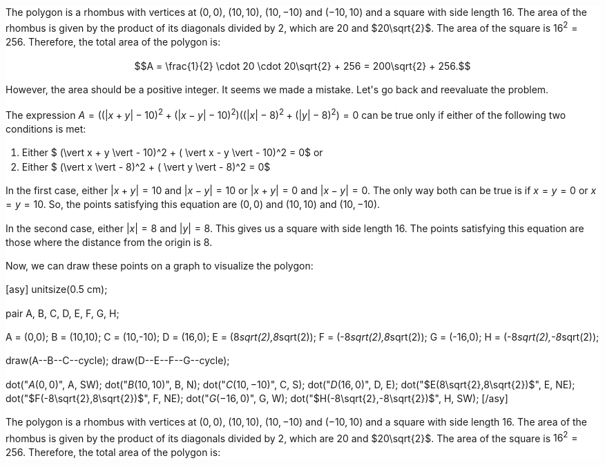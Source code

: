 The polygon is a rhombus with vertices at $(0,0)$, $(10,10)$, $(10,-10)$ and $(-10,10)$ and a square with side length 16. The area of the rhombus is given by the product of its diagonals divided by 2, which are 20 and $20\sqrt{2}$. The area of the square is $16^2 = 256$. Therefore, the total area of the polygon is:

$$A = \frac{1}{2} \cdot 20 \cdot 20\sqrt{2} + 256 = 200\sqrt{2} + 256.$$

However, the area should be a positive integer. It seems we made a mistake. Let's go back and reevaluate the problem.

The expression $A = ((\vert x + y \vert - 10)^2 + ( \vert x - y \vert - 10)^2)((\vert x \vert - 8)^2 + ( \vert y \vert - 8)^2) = 0$ can be true only if either of the following two conditions is met:

1. Either $ (\vert x + y \vert - 10)^2 + ( \vert x - y \vert - 10)^2 = 0$ or
2. Either $ (\vert x \vert - 8)^2 + ( \vert y \vert - 8)^2 = 0$

In the first case, either $|x+y| = 10$ and $|x-y| = 10$ or $|x+y| = 0$ and $|x-y| = 0$. The only way both can be true is if $x=y=0$ or $x=y=10$. So, the points satisfying this equation are $(0,0)$ and $(10,10)$ and $(10,-10)$.

In the second case, either $|x|=8$ and $|y|=8$. This gives us a square with side length 16. The points satisfying this equation are those where the distance from the origin is 8.

Now, we can draw these points on a graph to visualize the polygon:

[asy]
unitsize(0.5 cm);

pair A, B, C, D, E, F, G, H;

A = (0,0);
B = (10,10);
C = (10,-10);
D = (16,0);
E = (8*sqrt(2),8*sqrt(2));
F = (-8*sqrt(2),8*sqrt(2));
G = (-16,0);
H = (-8*sqrt(2),-8*sqrt(2));

draw(A--B--C--cycle);
draw(D--E--F--G--cycle);

dot("$A(0,0)$", A, SW);
dot("$B(10,10)$", B, N);
dot("$C(10,-10)$", C, S);
dot("$D(16,0)$", D, E);
dot("$E(8\sqrt{2},8\sqrt{2})$", E, NE);
dot("$F(-8\sqrt{2},8\sqrt{2})$", F, NE);
dot("$G(-16,0)$", G, W);
dot("$H(-8\sqrt{2},-8\sqrt{2})$", H, SW);
[/asy]

The polygon is a rhombus with vertices at $(0,0)$, $(10,10)$, $(10,-10)$ and $(-10,10)$ and a square with side length 16. The area of the rhombus is given by the product of its diagonals divided by 2, which are 20 and $20\sqrt{2}$. The area of the square is $16^2 = 256$. Therefore, the total area of the polygon is:
